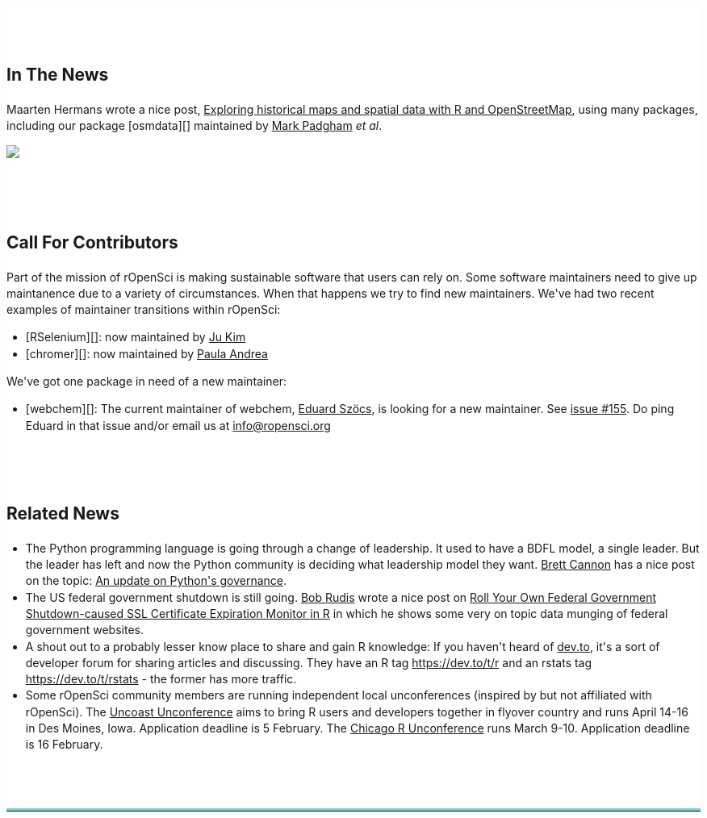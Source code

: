 <br><br>

## In The News

Maarten Hermans wrote a nice post, [Exploring historical maps and spatial data with R and OpenStreetMap](https://mhermans.net/post/mapping-leuvense-gangen/), using many packages, including our package [osmdata][] maintained by [Mark Padgham](https://github.com/mpadge) _et al_.

<img src="../assets/img/osmdata_jan_2019.png" width="300">

<br><br>

## Call For Contributors

Part of the mission of rOpenSci is making sustainable software that users can rely on. Some software maintainers need to give up maintanence due to a variety of circumstances. When that happens we try to find new maintainers. We've had two recent examples of maintainer transitions within rOpenSci: 

- [RSelenium][]: now maintained by [Ju Kim](https://github.com/juyeongkim)
- [chromer][]: now maintained by [Paula Andrea](https://github.com/orchid00)

We've got one package in need of a new maintainer:

- [webchem][]: The current maintainer of webchem, [Eduard Szöcs](https://github.com/EDiLD), is looking for a new maintainer. See [issue #155](https://github.com/ropensci/webchem/issues/155). Do ping Eduard in that issue and/or email us at [info@ropensci.org](mailto:info@ropensci.org)

<br><br>

## Related News

- The Python programming language is going through a change of leadership. It used to have a BDFL model, a single leader. But the leader has left and now the Python community is deciding what leadership model they want. [Brett Cannon](https://twitter.com/brettsky) has a nice post on the topic: [An update on Python's governance](https://snarky.ca/an-update-on-pythons-governance/).
- The US federal government shutdown is still going. [Bob Rudis](https://twitter.com/hrbrmstr) wrote a nice post on [Roll Your Own Federal Government Shutdown-caused SSL Certificate Expiration Monitor in R](https://rud.is/b/2019/01/10/roll-your-own-federal-government-shutdown-caused-ssl-certificate-expiration-monitor-in-r/) in which he shows some very on topic data munging of federal government websites.
- A shout out to a probably lesser know place to share and gain R knowledge: If you haven't heard of [dev.to](https://dev.to/), it's a sort of developer forum for sharing articles and discussing. They have an R tag <https://dev.to/t/r> and an rstats tag <https://dev.to/t/rstats> - the former has more traffic.
- Some rOpenSci community members are running independent local unconferences (inspired by but not affiliated with rOpenSci). The [Uncoast Unconference](http://uuconf.rbind.io/) aims to bring R users and developers together in flyover country and runs April 14-16 in Des Moines, Iowa. Application deadline is 5 February. The [Chicago R Unconference](https://chirunconf.github.io/) runs March 9-10. Application deadline is 16 February. 

<br><br>

<hr style="display: block; height: 1px; border: 0; border-top: 3px solid #7CCCC8; margin: 1em 0; padding: 0; ">


[^1]: Duan, J., Wei Shi, Nathaniel K Jue, Zongliang Jiang, Lynn Kuo, Rachel O’Neill, Eckhard Wolf, Hong Dong, Xinbao Zheng, Jingbo Chen, Xiuchun (Cindy) Tian. 2018. Dosage Compensation of the X Chromosomes in Bovine Germline, Early Embryos and Somatic Tissues. Genome Biology and Evolution. <https://academic.oup.com/gbe/advance-article/doi/10.1093/gbe/evy270/5253178>
[^2]: Martinková, P., & Drabinová, A. ShinyItemAnalysis for Teaching Psychometrics and to Enforce Routine Analysis of Educational Tests. The R Journal. <https://journal.r-project.org/archive/2018/RJ-2018-074/RJ-2018-074.pdf>
[^3]: Alexander, M., and Alexander, R. 2018. The Effect of Elections and Prime Ministers on Discussion in the Australian Federal Parliament (1901–2018). <https://rohanalexander.com/pdf/2018-12-16-events.pdf>
[^4]: Da Silva, R., & Conde, D. A. (2018). Data on the conservation potential of fish and coral populations in aquariums. Data in Brief. <https://doi.org/10.1016/j.dib.2018.12.083>
[^5]: Sclavi, B., & Herrick, J. (2018). Genome size variation and species diversity in salamanders. Journal of Evolutionary Biology. <https://doi.org/10.1111/jeb.13412>
[^6]: López-Jurado, J., Mateos-Naranjo, E., & Balao, F. (2018). Niche divergence and limits to expansion in the high polyploid Dianthus broteri complex. New Phytologist. <https://nph.onlinelibrary.wiley.com/doi/abs/10.1111/nph.15663>
[^7]: Green, D. M. (2019). Rarity of Size-Assortative Mating in Animals: Assessing the Evidence with Anuran Amphibians. The American Naturalist, 193(2) <https://www.journals.uchicago.edu/doi/abs/10.1086/701124>
[^8]: Mathot, K. J., Dingemanse, N. J., & Nakagawa, S. (2018). The covariance between metabolic rate and behaviour varies across behaviours and thermal types: meta-analytic insights. Biological Reviews. <https://doi.org/10.1111/brv.12491>
[^9]: Bennett, D., Hettling, H., Silvestro, D., Vos, R., & Antonelli, A. (2018). restez: Create and Query a Local Copy of GenBank in R. Journal of Open Source Software, 3(31), 1102. <https://doi.org/10.21105/joss.01102>
[^10]: Vantas, K. (2018). hydroscoper: R interface to the Greek National Data Bank for Hydrological and Meteorological Information. Journal of Open Source Software, 3(23), 625. <https://doi.org/10.21105/joss.00625>
[^11]: Rivero, R., Sessa, E. B., & Zenil-Ferguson, R. (2019). EyeChrom and CCDBcurator: Visualizing chromosome count data from plants. Applications in Plant Sciences, e01207. <https://bsapubs.onlinelibrary.wiley.com/doi/full/10.1002/aps3.1207>
[^12]: Chelick, C. C. (2019). Predicting taxonomic, functional and phylogenetic diversity of plant assemblages in the Okanagan ecoregion (Doctoral dissertation, University of British Columbia). <https://open.library.ubc.ca/collections/ubctheses/24/items/1.0375860>
[^13]: Langhammer, M., Thober, J., Lange, M., Frank, K., & Grimm, V. (2019). Agricultural landscape generators for simulation models: A review of existing solutions and an outline of future directions. Ecological Modelling, 393, 135–151. <https://doi.org/10.1016/j.ecolmodel.2018.12.010>
[^14]: Yeomans, M., Kantor, A., & Tingley, D. (2018). The politeness Package: Detecting Politeness in Natural Language. The R Journal. <https://journal.r-project.org/archive/2018/RJ-2018-067/RJ-2018-067.pdf>
[^15]: Spalink, D., MacKay, R., & Sytsma, K. J. (2019). Phylogeography, population genetics, and distribution modeling reveal vulnerability of Scirpus longii (Cyperaceae) and the Atlantic Coastal Plain Flora to climate change. Molecular Ecology. <https://doi.org/10.1111/mec.15006>
[^16]: Brooks, L., Kaze, M., & Sistrom, M. (2019). A Curated, Comprehensive Database of Plasmid Sequences. Microbiology Resource Announcements, 8(1). <https://doi.org/10.1128/mra.01325-18>
[^17]: Ficcadenti, V., Cerqueti, R., & Ausloos, M. (2019). A joint text mining-rank size investigation of the rhetoric structures of the US Presidents’ speeches. Expert Systems with Applications. <https://doi.org/10.1016/j.eswa.2018.12.049>
[^18]: Muñoz, G., Trøjelsgaard, K., & Kissling, W. D. (2019). A synthesis of animal-mediated seed dispersal of palms reveals distinct biogeographical differences in species interactions. Journal of Biogeography. <https://doi.org/10.1111/jbi.13493>
[taxize]: https://github.com/ropensci/taxize
[rgbif]: https://github.com/ropensci/rgbif
[webchem]: https://github.com/ropensci/webchem
[RSelenium]: https://github.com/ropensci/RSelenium
[osmdata]: https://github.com/ropensci/osmdata
[wateRinfo]: https://github.com/ropensci/wateRinfo
[chromer]: https://github.com/ropensci/chromer
[vitae]: https://github.com/ropenscilabs/vitae
[plotly]: https://github.com/ropensci/plotly
[hunspell]: https://github.com/ropensci/hunspell
[rotl]: https://github.com/ropensci/rotl
[rentrez]: https://github.com/ropensci/rentrez
[hydroscoper]: https://github.com/ropensci/hydroscoper
[spocc]: https://github.com/ropensci/spocc
[tokenizers]: https://github.com/ropensci/tokenizers
[landscapetools]: https://github.com/ropensci/landscapetools
[NLMR]: https://github.com/ropensci/NLMR
[babette]: https://github.com/ropensci/babette
[nlrx]: https://github.com/ropensci/nlrx
[stats19]: https://github.com/ropensci/stats19
[tacmagic]: https://github.com/eebrown/PET/tree/devel
[osfr]: https://github.com/CenterForOpenScience/osfr
[pdftools]: https://github.com/ropensci/pdftools